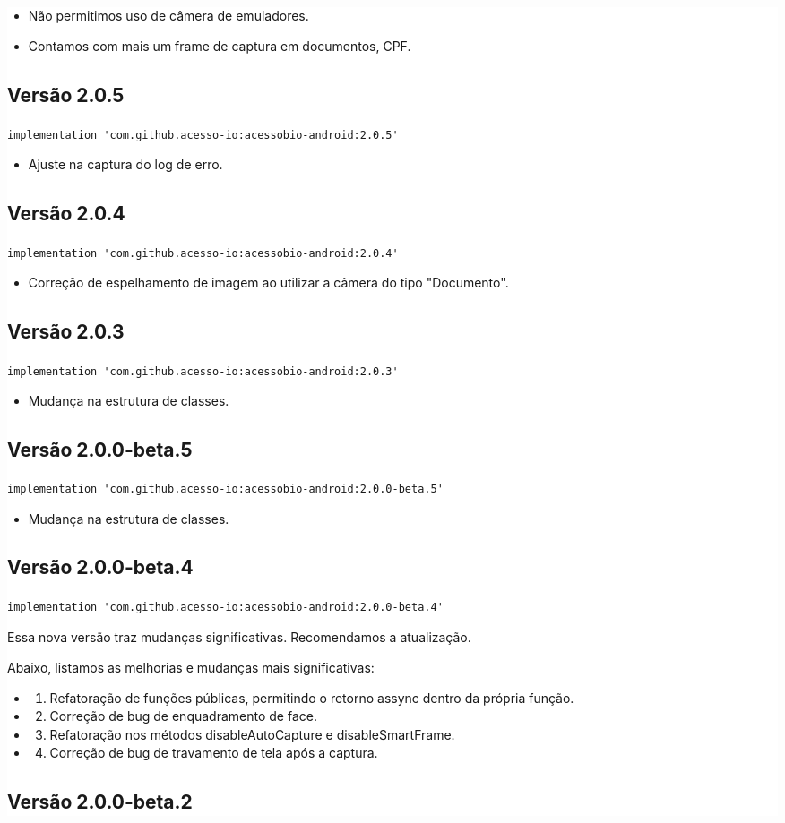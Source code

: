 - Não permitimos uso de câmera de emuladores.

- Contamos com mais um frame de captura em documentos, CPF.


## Versão 2.0.5

```
implementation 'com.github.acesso-io:acessobio-android:2.0.5'
```

- Ajuste na captura do log de erro.


## Versão 2.0.4

```
implementation 'com.github.acesso-io:acessobio-android:2.0.4'
```

- Correção de espelhamento de imagem ao utilizar a câmera do tipo "Documento".


## Versão 2.0.3

```
implementation 'com.github.acesso-io:acessobio-android:2.0.3'
```

- Mudança na estrutura de classes.


## Versão 2.0.0-beta.5

```
implementation 'com.github.acesso-io:acessobio-android:2.0.0-beta.5'
```

- Mudança na estrutura de classes.


## Versão 2.0.0-beta.4

```
implementation 'com.github.acesso-io:acessobio-android:2.0.0-beta.4'
```

Essa nova versão traz mudanças significativas. Recomendamos a atualização.

Abaixo, listamos as melhorias e mudanças mais significativas:

- 1. Refatoração de funções públicas, permitindo o retorno assync dentro da própria função.

- 2. Correção de bug de enquadramento de face.

- 3. Refatoração nos métodos disableAutoCapture e disableSmartFrame.

- 4. Correção de bug de travamento de tela após a captura.

## Versão 2.0.0-beta.2
